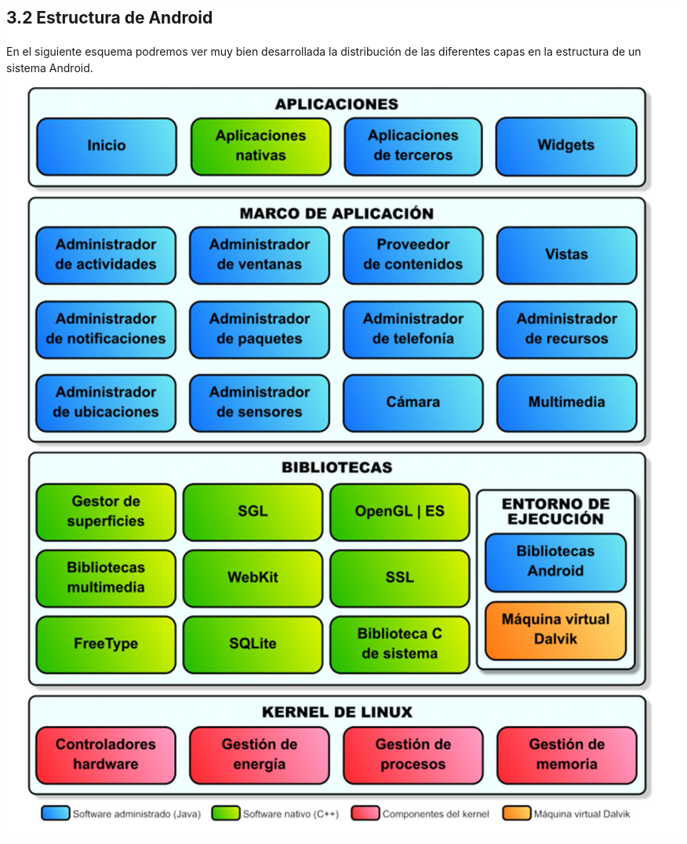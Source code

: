 ## 3.2 Estructura de Android

En el siguiente esquema podremos ver muy bien desarrollada la distribución de las diferentes capas en la estructura de un sistema Android.

![tgr1_img05](imagenes/tgr1_img05.png)
